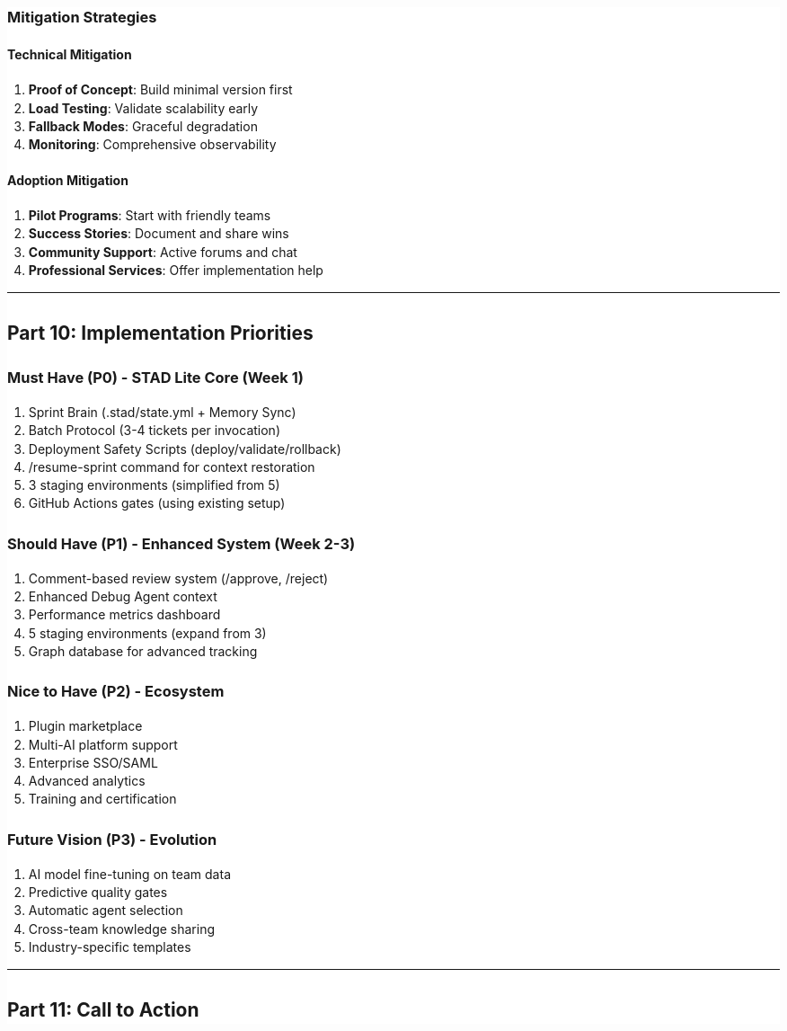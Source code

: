 ### Mitigation Strategies

#### Technical Mitigation
1. **Proof of Concept**: Build minimal version first
2. **Load Testing**: Validate scalability early
3. **Fallback Modes**: Graceful degradation
4. **Monitoring**: Comprehensive observability

#### Adoption Mitigation
1. **Pilot Programs**: Start with friendly teams
2. **Success Stories**: Document and share wins
3. **Community Support**: Active forums and chat
4. **Professional Services**: Offer implementation help

---

## Part 10: Implementation Priorities

### Must Have (P0) - STAD Lite Core (Week 1)
1. Sprint Brain (.stad/state.yml + Memory Sync)
2. Batch Protocol (3-4 tickets per invocation)
3. Deployment Safety Scripts (deploy/validate/rollback)
4. /resume-sprint command for context restoration
5. 3 staging environments (simplified from 5)
6. GitHub Actions gates (using existing setup)

### Should Have (P1) - Enhanced System (Week 2-3)
1. Comment-based review system (/approve, /reject)
2. Enhanced Debug Agent context
3. Performance metrics dashboard
4. 5 staging environments (expand from 3)
5. Graph database for advanced tracking

### Nice to Have (P2) - Ecosystem
1. Plugin marketplace
2. Multi-AI platform support
3. Enterprise SSO/SAML
4. Advanced analytics
5. Training and certification

### Future Vision (P3) - Evolution
1. AI model fine-tuning on team data
2. Predictive quality gates
3. Automatic agent selection
4. Cross-team knowledge sharing
5. Industry-specific templates

---

## Part 11: Call to Action
